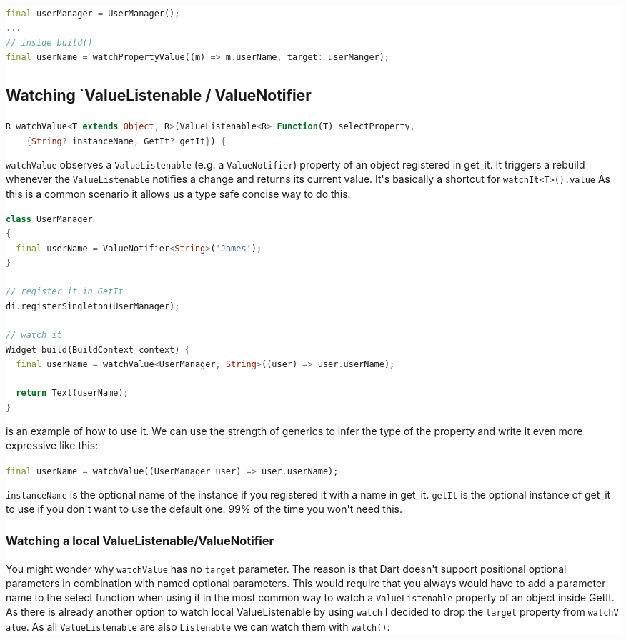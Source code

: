 ```dart
final userManager = UserManager();
...
// inside build()
final userName = watchPropertyValue((m) => m.userName, target: userManger);
```

## Watching `ValueListenable / ValueNotifier

```dart
R watchValue<T extends Object, R>(ValueListenable<R> Function(T) selectProperty,
    {String? instanceName, GetIt? getIt}) {
```

`watchValue` observes a `ValueListenable` (e.g. a `ValueNotifier`) property of an object registered in get_it.
It triggers a rebuild whenever the `ValueListenable` notifies a change and returns its current value. It's basically a shortcut for `watchIt<T>().value`
As this is a common scenario it allows us a type safe concise way to do this.

```dart
class UserManager
{
  final userName = ValueNotifier<String>('James');
}

// register it in GetIt
di.registerSingleton(UserManager);

// watch it
Widget build(BuildContext context) {
  final userName = watchValue<UserManager, String>((user) => user.userName);

  return Text(userName);
}
```

is an example of how to use it.
We can use the strength of generics to infer the type of the property and write
it even more expressive like this:

```dart
final userName = watchValue((UserManager user) => user.userName);
```

`instanceName` is the optional name of the instance if you registered it
with a name in get_it.
`getIt` is the optional instance of get_it to use if you don't want to use the
default one. 99% of the time you won't need this.

### Watching a local ValueListenable/ValueNotifier

You might wonder why `watchValue` has no `target` parameter. The reason is that Dart doesn't support positional optional parameters in combination with named optional parameters. This would require that you always would have to add a parameter name to the select function when using it in the most common way to watch a `ValueListenable` property of an object inside GetIt.
As there is already another option to watch local ValueListenable by using `watch` I decided to drop the `target` property from `watchValue`.
As all `ValueListenable` are also `Listenable` we can watch them with `watch()`:
